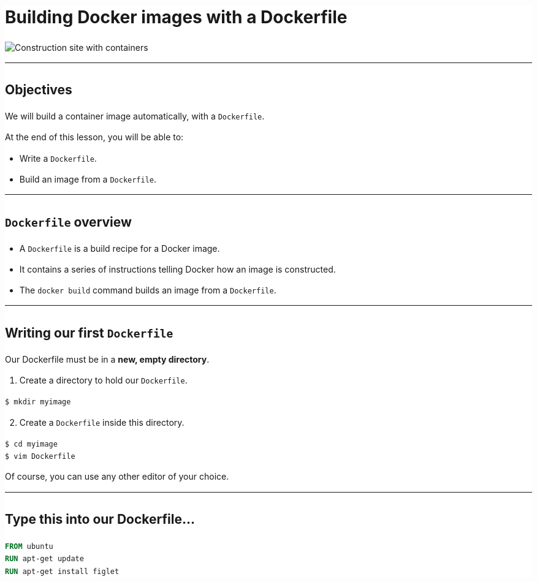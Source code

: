 


# Building Docker images with a Dockerfile

![Construction site with containers](https://github.com/codexplus-donate-education-free/docker-workshop/blob/master/title-building-docker-images-with-a-dockerfile.jpg)

---

## Objectives

We will build a container image automatically, with a `Dockerfile`.

At the end of this lesson, you will be able to:

* Write a `Dockerfile`.

* Build an image from a `Dockerfile`.

---

## `Dockerfile` overview

* A `Dockerfile` is a build recipe for a Docker image.

* It contains a series of instructions telling Docker how an image is constructed.

* The `docker build` command builds an image from a `Dockerfile`.

---

## Writing our first `Dockerfile`

Our Dockerfile must be in a **new, empty directory**.

1. Create a directory to hold our `Dockerfile`.

```bash
$ mkdir myimage
```

2. Create a `Dockerfile` inside this directory.

```bash
$ cd myimage
$ vim Dockerfile
```

Of course, you can use any other editor of your choice.

---

## Type this into our Dockerfile...

```dockerfile
FROM ubuntu
RUN apt-get update
RUN apt-get install figlet
```
